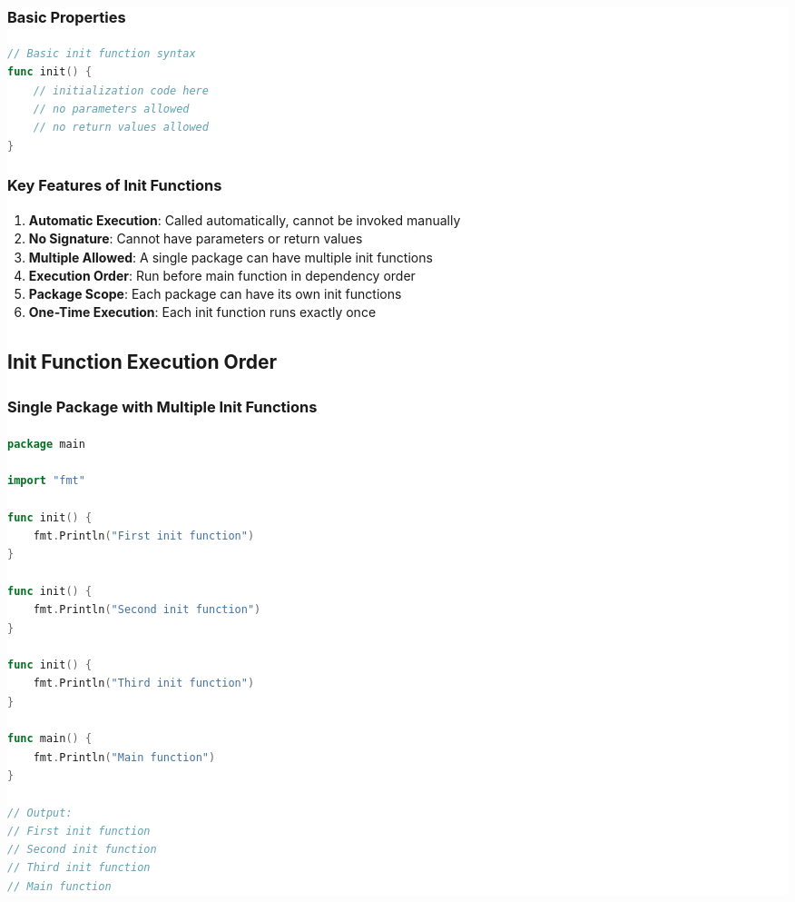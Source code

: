 ### Basic Properties

```go
// Basic init function syntax
func init() {
    // initialization code here
    // no parameters allowed
    // no return values allowed
}
```

### Key Features of Init Functions

1. **Automatic Execution**: Called automatically, cannot be invoked manually
2. **No Signature**: Cannot have parameters or return values
3. **Multiple Allowed**: A single package can have multiple init functions
4. **Execution Order**: Run before main function in dependency order
5. **Package Scope**: Each package can have its own init functions
6. **One-Time Execution**: Each init function runs exactly once

## Init Function Execution Order

### Single Package with Multiple Init Functions

```go
package main

import "fmt"

func init() {
	fmt.Println("First init function")
}

func init() {
	fmt.Println("Second init function")
}

func init() {
	fmt.Println("Third init function")
}

func main() {
	fmt.Println("Main function")
}

// Output:
// First init function
// Second init function
// Third init function
// Main function
```
